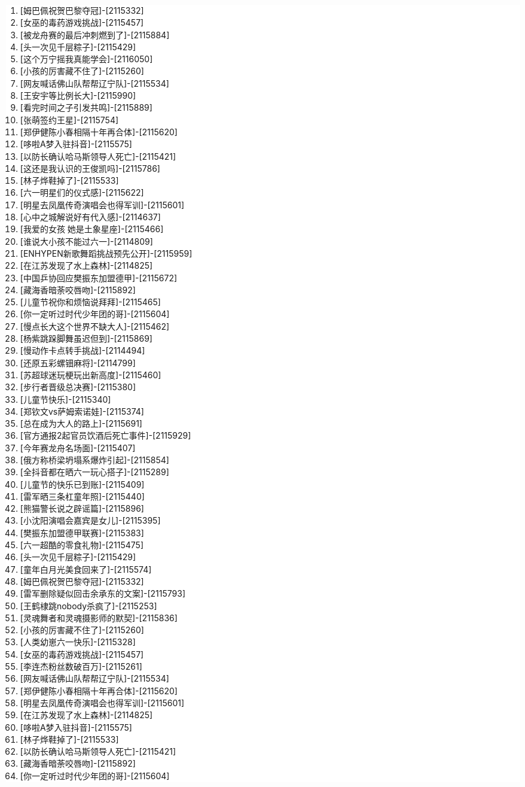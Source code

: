 1. [姆巴佩祝贺巴黎夺冠]-[2115332]
1. [女巫的毒药游戏挑战]-[2115457]
1. [被龙舟赛的最后冲刺燃到了]-[2115884]
1. [头一次见千层粽子]-[2115429]
1. [这个万宁摇我真能学会]-[2116050]
1. [小孩的厉害藏不住了]-[2115260]
1. [网友喊话佛山队帮帮辽宁队]-[2115534]
1. [王安宇等比例长大]-[2115990]
1. [看完时间之子引发共鸣]-[2115889]
1. [张萌签约王星]-[2115754]
1. [郑伊健陈小春相隔十年再合体]-[2115620]
1. [哆啦A梦入驻抖音]-[2115575]
1. [以防长确认哈马斯领导人死亡]-[2115421]
1. [这还是我认识的王俊凯吗]-[2115786]
1. [林子烨鞋掉了]-[2115533]
1. [六一明星们的仪式感]-[2115622]
1. [明星去凤凰传奇演唱会也得军训]-[2115601]
1. [心中之城解说好有代入感]-[2114637]
1. [我爱的女孩 她是土象星座]-[2115466]
1. [谁说大小孩不能过六一]-[2114809]
1. [ENHYPEN新歌舞蹈挑战预先公开]-[2115959]
1. [在江苏发现了水上森林]-[2114825]
1. [中国乒协回应樊振东加盟德甲]-[2115672]
1. [藏海香暗荼咬唇吻]-[2115892]
1. [儿童节祝你和烦恼说拜拜]-[2115465]
1. [你一定听过时代少年团的哥]-[2115604]
1. [慢点长大这个世界不缺大人]-[2115462]
1. [杨紫跳跺脚舞虽迟但到]-[2115869]
1. [慢动作卡点转手挑战]-[2114494]
1. [还原五彩螺钿麻将]-[2114799]
1. [苏超球迷玩梗玩出新高度]-[2115460]
1. [步行者晋级总决赛]-[2115380]
1. [儿童节快乐]-[2115340]
1. [郑钦文vs萨姆索诺娃]-[2115374]
1. [总在成为大人的路上]-[2115691]
1. [官方通报2起官员饮酒后死亡事件]-[2115929]
1. [今年赛龙舟名场面]-[2115407]
1. [俄方称桥梁坍塌系爆炸引起]-[2115854]
1. [全抖音都在晒六一玩心搭子]-[2115289]
1. [儿童节的快乐已到账]-[2115409]
1. [雷军晒三条杠童年照]-[2115440]
1. [熊猫警长说之辟谣篇]-[2115896]
1. [小沈阳演唱会嘉宾是女儿]-[2115395]
1. [樊振东加盟德甲联赛]-[2115383]
1. [六一超酷的零食礼物]-[2115475]
1. [头一次见千层粽子]-[2115429]
1. [童年白月光美食回来了]-[2115574]
1. [姆巴佩祝贺巴黎夺冠]-[2115332]
1. [雷军删除疑似回击余承东的文案]-[2115793]
1. [王鹤棣跳nobody杀疯了]-[2115253]
1. [灵魂舞者和灵魂摄影师的默契]-[2115836]
1. [小孩的厉害藏不住了]-[2115260]
1. [人类幼崽六一快乐]-[2115328]
1. [女巫的毒药游戏挑战]-[2115457]
1. [李连杰粉丝数破百万]-[2115261]
1. [网友喊话佛山队帮帮辽宁队]-[2115534]
1. [郑伊健陈小春相隔十年再合体]-[2115620]
1. [明星去凤凰传奇演唱会也得军训]-[2115601]
1. [在江苏发现了水上森林]-[2114825]
1. [哆啦A梦入驻抖音]-[2115575]
1. [林子烨鞋掉了]-[2115533]
1. [以防长确认哈马斯领导人死亡]-[2115421]
1. [藏海香暗荼咬唇吻]-[2115892]
1. [你一定听过时代少年团的哥]-[2115604]